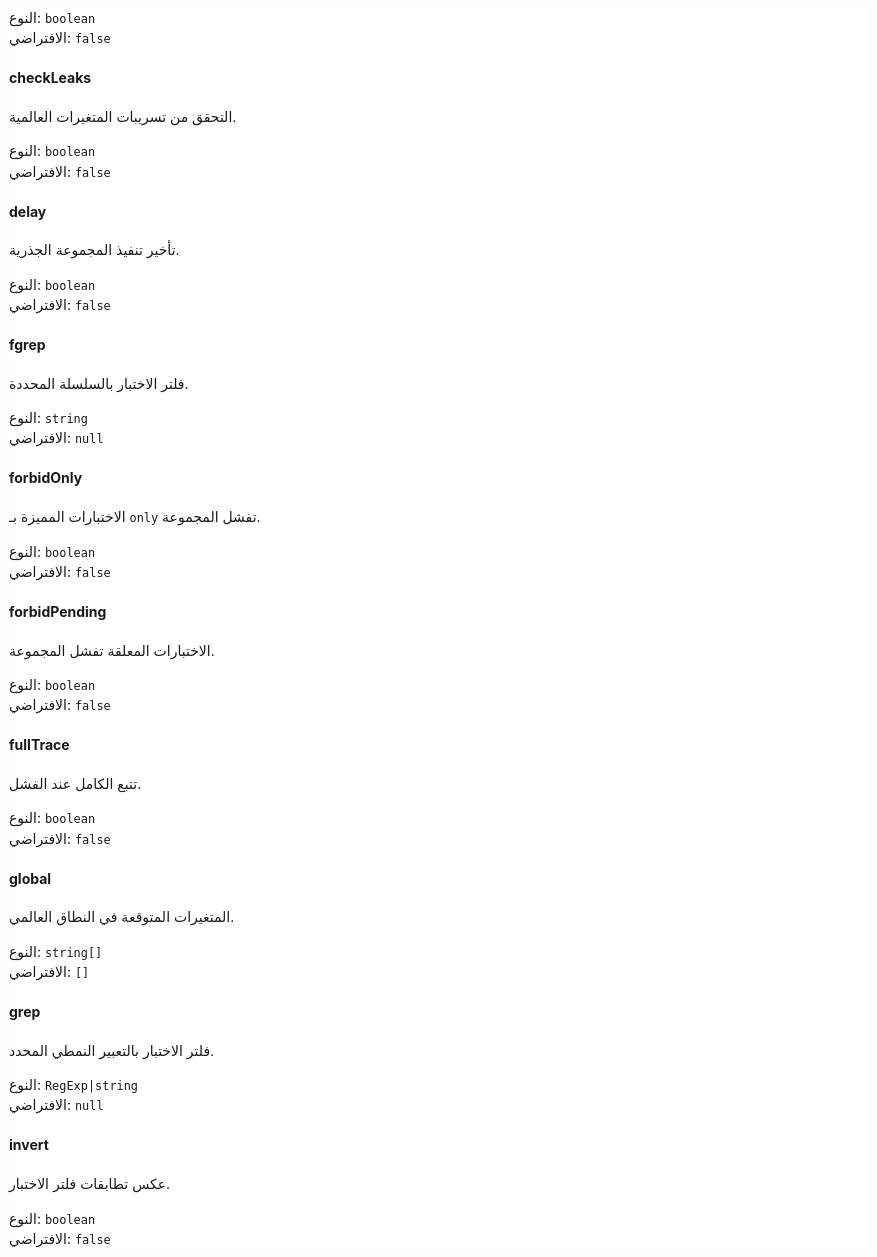 النوع: `boolean`<br />
الافتراضي: `false`

#### checkLeaks
التحقق من تسريبات المتغيرات العالمية.

النوع: `boolean`<br />
الافتراضي: `false`

#### delay
تأخير تنفيذ المجموعة الجذرية.

النوع: `boolean`<br />
الافتراضي: `false`

#### fgrep
فلتر الاختبار بالسلسلة المحددة.

النوع: `string`<br />
الافتراضي: `null`

#### forbidOnly
الاختبارات المميزة بـ `only` تفشل المجموعة.

النوع: `boolean`<br />
الافتراضي: `false`

#### forbidPending
الاختبارات المعلقة تفشل المجموعة.

النوع: `boolean`<br />
الافتراضي: `false`

#### fullTrace
تتبع الكامل عند الفشل.

النوع: `boolean`<br />
الافتراضي: `false`

#### global
المتغيرات المتوقعة في النطاق العالمي.

النوع: `string[]`<br />
الافتراضي: `[]`

#### grep
فلتر الاختبار بالتعبير النمطي المحدد.

النوع: `RegExp|string`<br />
الافتراضي: `null`

#### invert
عكس تطابقات فلتر الاختبار.

النوع: `boolean`<br />
الافتراضي: `false`
